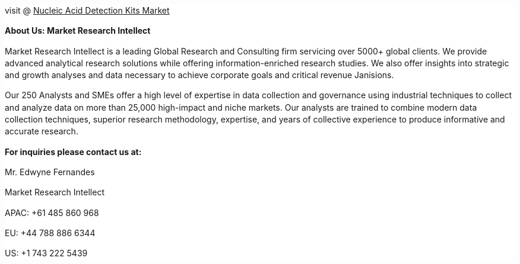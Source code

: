 visit&nbsp;@</strong>&nbsp;</span><span class="font-[700]"><a href="https://www.marketresearchintellect.com/product/global-nucleic-acid-detection-kits-market-size-and-forcast/?utm_source=Linkedin&utm_medium=842" target="_blank" data-tracking-control-name="article-ssr-frontend-pulse_little-text-block" data-tracking-will-navigate="" data-test-link="">Nucleic Acid Detection Kits Market</a></span></p><p><strong><span class="font-[700]">About Us: Market Research Intellect</span></strong></p><p><span class="">Market Research Intellect is a leading Global Research and Consulting firm servicing over 5000+ global clients. We provide advanced analytical research solutions while offering information-enriched research studies.&nbsp;</span>We also offer insights into strategic and growth analyses and data necessary to achieve corporate goals and critical revenue Janisions.</p><p><span class="">Our 250 Analysts and SMEs offer a high level of expertise in data collection and governance using industrial techniques to collect and analyze data on more than 25,000 high-impact and niche markets. Our analysts are trained to combine modern data collection techniques, superior research methodology, expertise, and years of collective experience to produce informative and accurate research.</span></p><p><strong>For inquiries please contact us at:</strong></p><p>Mr. Edwyne Fernandes</p><p>Market Research Intellect</p><p>APAC: +61 485 860 968</p><p>EU: +44 788 886 6344</p><p>US: +1 743 222 5439</p>
